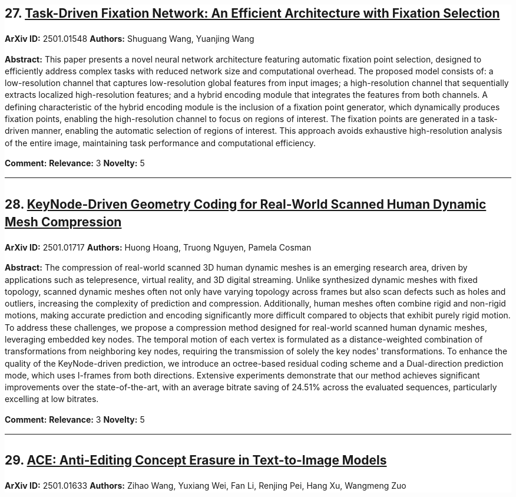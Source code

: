 
## 27. [Task-Driven Fixation Network: An Efficient Architecture with Fixation Selection](https://arxiv.org/abs/2501.01548) <a id="link27"></a>
**ArXiv ID:** 2501.01548
**Authors:** Shuguang Wang, Yuanjing Wang

**Abstract:**  This paper presents a novel neural network architecture featuring automatic fixation point selection, designed to efficiently address complex tasks with reduced network size and computational overhead. The proposed model consists of: a low-resolution channel that captures low-resolution global features from input images; a high-resolution channel that sequentially extracts localized high-resolution features; and a hybrid encoding module that integrates the features from both channels. A defining characteristic of the hybrid encoding module is the inclusion of a fixation point generator, which dynamically produces fixation points, enabling the high-resolution channel to focus on regions of interest. The fixation points are generated in a task-driven manner, enabling the automatic selection of regions of interest. This approach avoids exhaustive high-resolution analysis of the entire image, maintaining task performance and computational efficiency.

**Comment:** 
**Relevance:** 3
**Novelty:** 5

---

## 28. [KeyNode-Driven Geometry Coding for Real-World Scanned Human Dynamic Mesh Compression](https://arxiv.org/abs/2501.01717) <a id="link28"></a>
**ArXiv ID:** 2501.01717
**Authors:** Huong Hoang, Truong Nguyen, Pamela Cosman

**Abstract:**  The compression of real-world scanned 3D human dynamic meshes is an emerging research area, driven by applications such as telepresence, virtual reality, and 3D digital streaming. Unlike synthesized dynamic meshes with fixed topology, scanned dynamic meshes often not only have varying topology across frames but also scan defects such as holes and outliers, increasing the complexity of prediction and compression. Additionally, human meshes often combine rigid and non-rigid motions, making accurate prediction and encoding significantly more difficult compared to objects that exhibit purely rigid motion. To address these challenges, we propose a compression method designed for real-world scanned human dynamic meshes, leveraging embedded key nodes. The temporal motion of each vertex is formulated as a distance-weighted combination of transformations from neighboring key nodes, requiring the transmission of solely the key nodes' transformations. To enhance the quality of the KeyNode-driven prediction, we introduce an octree-based residual coding scheme and a Dual-direction prediction mode, which uses I-frames from both directions. Extensive experiments demonstrate that our method achieves significant improvements over the state-of-the-art, with an average bitrate saving of 24.51% across the evaluated sequences, particularly excelling at low bitrates.

**Comment:** 
**Relevance:** 3
**Novelty:** 5

---

## 29. [ACE: Anti-Editing Concept Erasure in Text-to-Image Models](https://arxiv.org/abs/2501.01633) <a id="link29"></a>
**ArXiv ID:** 2501.01633
**Authors:** Zihao Wang, Yuxiang Wei, Fan Li, Renjing Pei, Hang Xu, Wangmeng Zuo
